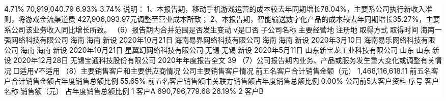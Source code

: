 4.71%
70,919,040.79
6.93%
3.74%
说明：
1、本报告期，移动手机游戏运营的成本较去年同期增长78.04%，主要系公司执行新收入准则，将游戏金流渠道费
427,906,093.97元调整至营业成本所致；
2、本报告期，智能输送数字化产品的成本较去年同期增长35.27%，主要系公司该业务收入同比增长所致。
（6）报告期内合并范围是否发生变动
√是□否
子公司名称
主要经营地
注册地
取得方式
取得时间
海南一强网络科技有限公司
海南
海南
新设
2020年10月21日
海南易界网络科技有限公司
海南
海南
新设
2020年3月10日
海南易乐网络科技有限公司
海南
海南
新设
2020年10月21日
星翼幻网络科技有限公司
无锡
无锡
新设
2020年5月11日
山东新宝龙工业科技有限公司
山东
山东
新设
2020年12月28日
无锡宝通科技股份有限公司
2020年年度报告全文
39
（7）公司报告期内业务、产品或服务发生重大变化或调整有关情况
□适用√不适用
（8）主要销售客户和主要供应商情况
公司主要销售客户情况
前五名客户合计销售金额（元）
1,468,116,618.11
前五名客户合计销售金额占年度销售总额比例
55.65%
前五名客户销售额中关联方销售额占年度销售总额比例
0.00%
公司前5大客户资料
序号
客户名称
销售额（元）
占年度销售总额比例
1
客户A
690,796,779.68
26.19%
2
客户B